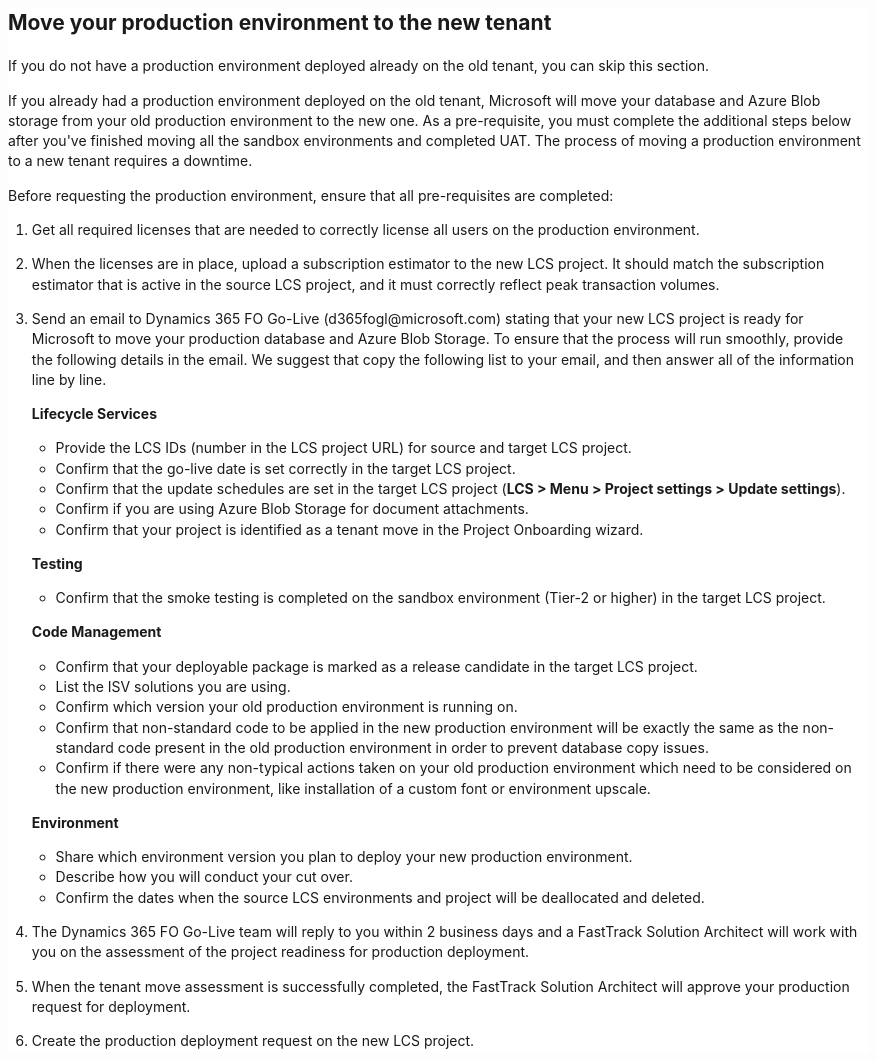 ## Move your production environment to the new tenant

If you do not have a production environment deployed already on the old tenant, you can skip this section.

If you already had a production environment deployed on the old tenant, Microsoft will move your database and Azure Blob storage from your old production environment to the new one. As a pre-requisite, you must complete the additional steps below after you've finished moving all the sandbox environments and completed UAT. The process of moving a production environment to a new tenant requires a downtime.

Before requesting the production environment, ensure that all pre-requisites are completed:

1. Get all required licenses that are needed to correctly license all users on the  production environment.
2. When the licenses are in place, upload a subscription estimator to the new LCS project. It should match the subscription estimator that is active in the source LCS project, and it must correctly reflect peak transaction volumes.
3. Send an email to Dynamics 365 FO Go-Live (d365fogl\@microsoft.com) stating that your new LCS project is ready for Microsoft to move your production database and Azure Blob Storage. To ensure that the process will run smoothly, provide the following details in the email. We suggest that copy the following list to your email, and then answer all of the information line by line.

	**Lifecycle Services**
	- Provide the LCS IDs (number in the LCS project URL) for source and target LCS project.
	- Confirm that the go-live date is set correctly in the target LCS project.
	- Confirm that the update schedules are set in the target LCS project (**LCS > Menu > Project settings > Update settings**).
	- Confirm if you are using Azure Blob Storage for document attachments.
	- Confirm that your project is identified as a tenant move in the Project Onboarding wizard.
	
	**Testing**
	- Confirm that the smoke testing is completed on the sandbox environment (Tier-2 or higher) in the target LCS project.
	
	**Code Management**
	- Confirm that your deployable package is marked as a release candidate in the target LCS project.
	- List the ISV solutions you are using.
	- Confirm which version your old production environment is running on.
	- Confirm that non-standard code to be applied in the new production environment will be exactly the same as the non-standard code present in the old production environment in order to prevent database copy issues.
	- Confirm if there were any non-typical actions taken on your old production environment which need to be considered on the new production environment, like installation of a custom font or environment upscale.
	
	**Environment**
	- Share which environment version you plan to deploy your new production environment.
	- Describe how you will conduct your cut over.
	- Confirm the dates when the source LCS environments and project will be deallocated and deleted.
	
4. The Dynamics 365 FO Go-Live team will reply to you within 2 business days and a FastTrack Solution Architect will work with you on the assessment of the project readiness for production deployment.
5. When the tenant move assessment is successfully completed, the FastTrack Solution Architect will approve your production request for deployment.
6. Create the production deployment request on the new LCS project.
